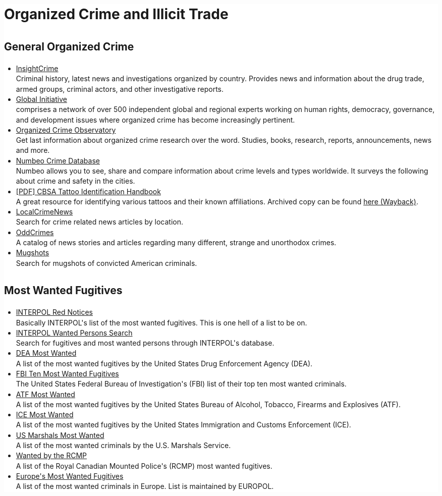 # **Organized Crime and Illicit Trade**

## **General Organized Crime**

- [InsightCrime](https://insightcrime.org/countries/)  
  Criminal history, latest news and investigations organized by country. Provides news and information about the drug trade, armed groups, criminal actors, and other investigative reports.
- [Global Initiative](https://globalinitiative.net/)  
  comprises a network of over 500 independent global and regional experts working on human rights, democracy, governance, and development issues where organized crime has become increasingly pertinent.
- [Organized Crime Observatory](https://o-c-o.net/)  
  Get last information about organized crime research over the word. Studies, books, research, reports, announcements, news and more.
- [Numbeo Crime Database](https://www.numbeo.com/crime/)  
  Numbeo allows you to see, share and compare information about crime levels and types worldwide. It surveys the following about crime and safety in the cities.
- [[PDF] CBSA Tattoo Identification Handbook](https://info.publicintelligence.net/CBSA-TattooHandbook.pdf)  
  A great resource for identifying various tattoos and their known affiliations. Archived copy can be found [here (Wayback)](https://web.archive.org/web/20210926230255/https://info.publicintelligence.net/CBSA-TattooHandbook.pdf).
- [LocalCrimeNews](https://www.localcrimenews.com/)  
  Search for crime related news articles by location.
- [OddCrimes](https://oddcrimes.com/index.php)  
  A catalog of news stories and articles regarding many different, strange and unorthodox crimes.
- [Mugshots](https://mugshots.com/)  
  Search for mugshots of convicted American criminals.

## **Most Wanted Fugitives**

- [INTERPOL Red Notices](https://www.interpol.int/en/How-we-work/Notices/View-Red-Notices)  
  Basically INTERPOL's list of the most wanted fugitives. This is one hell of a list to be on.
- [INTERPOL Wanted Persons Search](https://www.interpol.int/en/Contacts/Fugitives-wanted-persons)  
  Search for fugitives and most wanted persons through INTERPOL's database.
- [DEA Most Wanted](https://www.dea.gov/fugitives/all)  
  A list of the most wanted fugitives by the United States Drug Enforcement Agency (DEA).
- [FBI Ten Most Wanted Fugitives](https://www.fbi.gov/wanted/topten)  
  The United States Federal Bureau of Investigation's (FBI) list of their top ten most wanted criminals.
- [ATF Most Wanted](https://www.atf.gov/most-wanted)  
  A list of the most wanted fugitives by the United States Bureau of Alcohol, Tobacco, Firearms and Explosives (ATF).
- [ICE Most Wanted](https://www.ice.gov/most-wanted)  
  A list of the most wanted fugitives by the United States Immigration and Customs Enforcement (ICE).
- [US Marshals Most Wanted](https://www.usmarshals.gov/investigations/most_wanted/index.html)  
  A list of the most wanted criminals by the U.S. Marshals Service.
- [Wanted by the RCMP](https://www.rcmp-grc.gc.ca/en/wanted)  
  A list of the Royal Canadian Mounted Police's (RCMP) most wanted fugitives.
- [Europe's Most Wanted Fugitives](https://eumostwanted.eu/)  
  A list of the most wanted criminals in Europe. List is maintained by EUROPOL.
